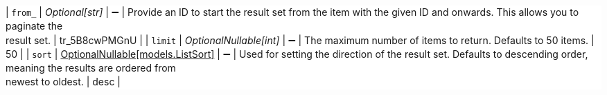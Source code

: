 | `from_`                                                                                                                                                                                                                                                                                                                                                                                | *Optional[str]*                                                                                                                                                                                                                                                                                                                                                                        | :heavy_minus_sign:                                                                                                                                                                                                                                                                                                                                                                     | Provide an ID to start the result set from the item with the given ID and onwards. This allows you to paginate the<br/>result set.                                                                                                                                                                                                                                                     | tr_5B8cwPMGnU                                                                                                                                                                                                                                                                                                                                                                          |
| `limit`                                                                                                                                                                                                                                                                                                                                                                                | *OptionalNullable[int]*                                                                                                                                                                                                                                                                                                                                                                | :heavy_minus_sign:                                                                                                                                                                                                                                                                                                                                                                     | The maximum number of items to return. Defaults to 50 items.                                                                                                                                                                                                                                                                                                                           | 50                                                                                                                                                                                                                                                                                                                                                                                     |
| `sort`                                                                                                                                                                                                                                                                                                                                                                                 | [OptionalNullable[models.ListSort]](../../models/listsort.md)                                                                                                                                                                                                                                                                                                                          | :heavy_minus_sign:                                                                                                                                                                                                                                                                                                                                                                     | Used for setting the direction of the result set. Defaults to descending order, meaning the results are ordered from<br/>newest to oldest.                                                                                                                                                                                                                                             | desc                                                                                                                                                                                                                                                                                                                                                                                   |